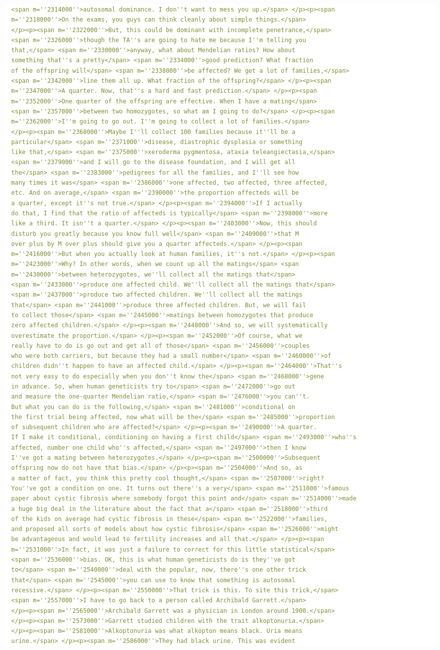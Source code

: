```yaml
  <span m=''2314000''>autosomal dominance. I don''t want to mess you up.</span> </p><p><span
  m=''2318000''>On the exams, you guys can think cleanly about simple things.</span>
  </p><p><span m=''2322000''>But, this could be dominant with incomplete penetrance,</span>
  <span m=''2326000''>though the TA''s are going to hate me because I''m telling you
  that,</span> <span m=''2330000''>anyway, what about Mendelian ratios? How about
  something that''s a pretty</span> <span m=''2334000''>good prediction? What fraction
  of the offspring will</span> <span m=''2338000''>be affected? We get a lot of families,</span>
  <span m=''2342000''>line them all up. What fraction of the offspring?</span> </p><p><span
  m=''2347000''>A quarter. Now, that''s a hard and fast prediction.</span> </p><p><span
  m=''2352000''>One quarter of the offspring are effective. When I have a mating</span>
  <span m=''2357000''>between two homozygotes, so what am I going to do?</span> </p><p><span
  m=''2362000''>I''m going to go out. I''m going to collect a lot of families.</span>
  </p><p><span m=''2368000''>Maybe I''ll collect 100 families because it''ll be a
  particular</span> <span m=''2371000''>disease, diastrophic dysplasia or something
  like that,</span> <span m=''2375000''>xeroderma pygmentosa, ataxia teleangiectasia,</span>
  <span m=''2379000''>and I will go to the disease foundation, and I will get all
  the</span> <span m=''2383000''>pedigrees for all the families, and I''ll see how
  many times it was</span> <span m=''2386000''>one affected, two affected, three affected,
  etc. And on average,</span> <span m=''2390000''>the proportion affecteds will be
  a quarter, except it''s not true.</span> </p><p><span m=''2394000''>If I actually
  do that, I find that the ratio of affecteds is typically</span> <span m=''2398000''>more
  like a third. It isn''t a quarter.</span> </p><p><span m=''2403000''>Now, this should
  disturb you greatly because you know full well</span> <span m=''2409000''>that M
  over plus by M over plus should give you a quarter affecteds.</span> </p><p><span
  m=''2416000''>But when you actually look at human families, it''s not.</span> </p><p><span
  m=''2423000''>Why? In other words, when we count up all the matings</span> <span
  m=''2430000''>between heterozygotes, we''ll collect all the matings that</span>
  <span m=''2433000''>produce one affected child. We''ll collect all the matings that</span>
  <span m=''2437000''>produce two affected children. We''ll collect all the matings
  that</span> <span m=''2441000''>produce three affected children. But, we will fail
  to collect those</span> <span m=''2445000''>matings between homozygotes that produce
  zero affected children.</span> </p><p><span m=''2448000''>And so, we will systematically
  overestimate the proportion.</span> </p><p><span m=''2452000''>Of course, what we
  really have to do is go out and get all of those</span> <span m=''2456000''>couples
  who were both carriers, but because they had a small number</span> <span m=''2460000''>of
  children didn''t happen to have an affected child.</span> </p><p><span m=''2464000''>That''s
  not very easy to do especially when you don''t know the</span> <span m=''2468000''>gene
  in advance. So, when human geneticists try to</span> <span m=''2472000''>go out
  and measure the one-quarter Mendelian ratio,</span> <span m=''2476000''>you can''t.
  But what you can do is the following,</span> <span m=''2481000''>conditional on
  the first trial being affected, now what will be the</span> <span m=''2485000''>proportion
  of subsequent children who are affected?</span> </p><p><span m=''2490000''>A quarter.
  If I make it conditional, conditioning on having a first child</span> <span m=''2493000''>who''s
  affected, number one child who''s affected,</span> <span m=''2497000''>then I know
  I''ve got a mating between heterozygotes.</span> </p><p><span m=''2500000''>Subsequent
  offspring now do not have that bias.</span> </p><p><span m=''2504000''>And so, as
  a matter of fact, you think this pretty cool thought,</span> <span m=''2507000''>right?
  You''ve got a condition on one. It turns out there''s a very</span> <span m=''2511000''>famous
  paper about cystic fibrosis where somebody forgot this point and</span> <span m=''2514000''>made
  a huge big deal in the literature about the fact that a</span> <span m=''2518000''>third
  of the kids on average had cystic fibrosis in these</span> <span m=''2522000''>families,
  and proposed all sorts of models about how cystic fibrosis</span> <span m=''2526000''>might
  be advantageous and would lead to fertility increases and all that.</span> </p><p><span
  m=''2531000''>In fact, it was just a failure to correct for this little statistical</span>
  <span m=''2536000''>bias. OK, this is what human geneticists do is they''ve got
  to</span> <span m=''2540000''>deal with the popular, now, there''s one other trick
  that</span> <span m=''2545000''>you can use to know that something is autosomal
  recessive.</span> </p><p><span m=''2550000''>That trick is this. To site this trick,</span>
  <span m=''2557000''>I have to go back to a person called Archibald Garrett.</span>
  </p><p><span m=''2565000''>Archibald Garrett was a physician in London around 1900.</span>
  </p><p><span m=''2573000''>Garrett studied children with the trait alkoptonuria.</span>
  </p><p><span m=''2581000''>Alkoptonuria was what alkopton means black. Uria means
  urine.</span> </p><p><span m=''2586000''>They had black urine. This was evident
```